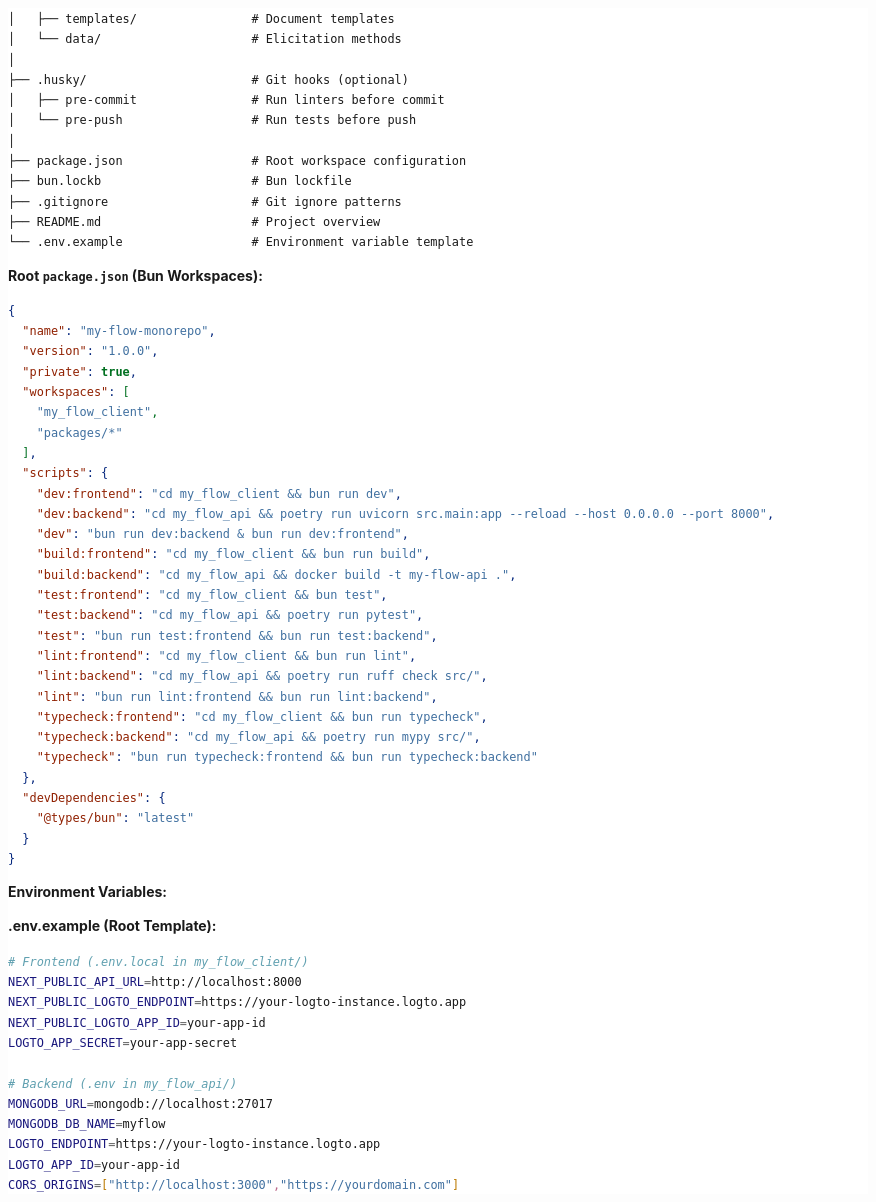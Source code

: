 ```
│   ├── templates/                # Document templates
│   └── data/                     # Elicitation methods
│
├── .husky/                       # Git hooks (optional)
│   ├── pre-commit                # Run linters before commit
│   └── pre-push                  # Run tests before push
│
├── package.json                  # Root workspace configuration
├── bun.lockb                     # Bun lockfile
├── .gitignore                    # Git ignore patterns
├── README.md                     # Project overview
└── .env.example                  # Environment variable template

```

**Root `package.json` (Bun Workspaces):**

```json
{
  "name": "my-flow-monorepo",
  "version": "1.0.0",
  "private": true,
  "workspaces": [
    "my_flow_client",
    "packages/*"
  ],
  "scripts": {
    "dev:frontend": "cd my_flow_client && bun run dev",
    "dev:backend": "cd my_flow_api && poetry run uvicorn src.main:app --reload --host 0.0.0.0 --port 8000",
    "dev": "bun run dev:backend & bun run dev:frontend",
    "build:frontend": "cd my_flow_client && bun run build",
    "build:backend": "cd my_flow_api && docker build -t my-flow-api .",
    "test:frontend": "cd my_flow_client && bun test",
    "test:backend": "cd my_flow_api && poetry run pytest",
    "test": "bun run test:frontend && bun run test:backend",
    "lint:frontend": "cd my_flow_client && bun run lint",
    "lint:backend": "cd my_flow_api && poetry run ruff check src/",
    "lint": "bun run lint:frontend && bun run lint:backend",
    "typecheck:frontend": "cd my_flow_client && bun run typecheck",
    "typecheck:backend": "cd my_flow_api && poetry run mypy src/",
    "typecheck": "bun run typecheck:frontend && bun run typecheck:backend"
  },
  "devDependencies": {
    "@types/bun": "latest"
  }
}
```

**Environment Variables:**

**.env.example (Root Template):**
```bash
# Frontend (.env.local in my_flow_client/)
NEXT_PUBLIC_API_URL=http://localhost:8000
NEXT_PUBLIC_LOGTO_ENDPOINT=https://your-logto-instance.logto.app
NEXT_PUBLIC_LOGTO_APP_ID=your-app-id
LOGTO_APP_SECRET=your-app-secret

# Backend (.env in my_flow_api/)
MONGODB_URL=mongodb://localhost:27017
MONGODB_DB_NAME=myflow
LOGTO_ENDPOINT=https://your-logto-instance.logto.app
LOGTO_APP_ID=your-app-id
CORS_ORIGINS=["http://localhost:3000","https://yourdomain.com"]
```